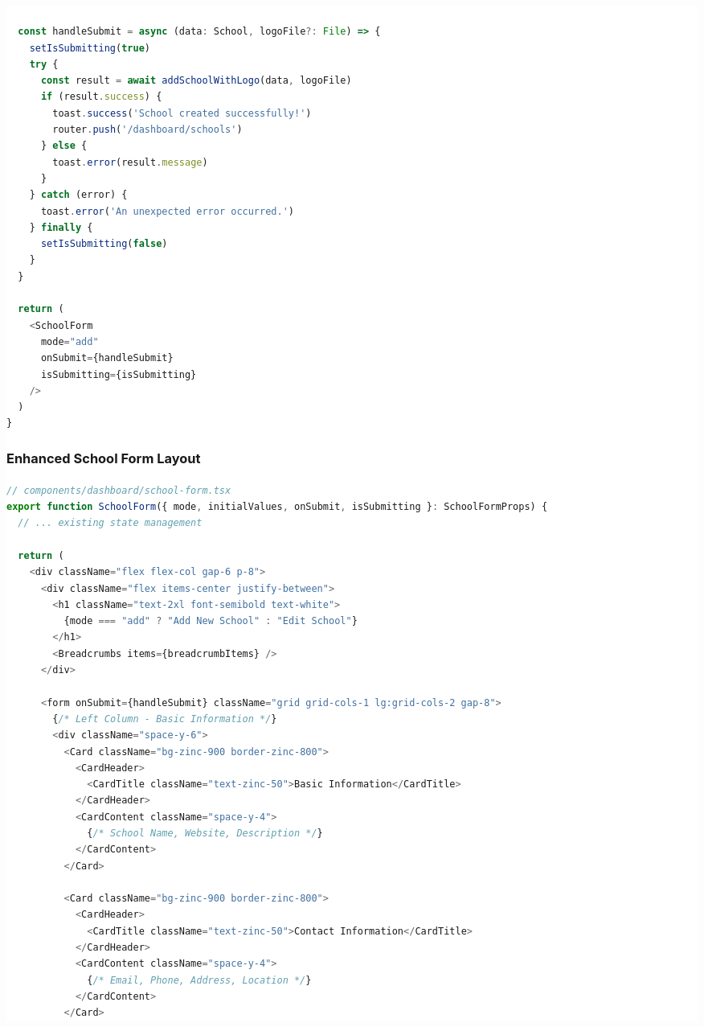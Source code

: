 ```typescript

  const handleSubmit = async (data: School, logoFile?: File) => {
    setIsSubmitting(true)
    try {
      const result = await addSchoolWithLogo(data, logoFile)
      if (result.success) {
        toast.success('School created successfully!')
        router.push('/dashboard/schools')
      } else {
        toast.error(result.message)
      }
    } catch (error) {
      toast.error('An unexpected error occurred.')
    } finally {
      setIsSubmitting(false)
    }
  }

  return (
    <SchoolForm 
      mode="add" 
      onSubmit={handleSubmit} 
      isSubmitting={isSubmitting} 
    />
  )
}
```

### Enhanced School Form Layout
```typescript
// components/dashboard/school-form.tsx
export function SchoolForm({ mode, initialValues, onSubmit, isSubmitting }: SchoolFormProps) {
  // ... existing state management

  return (
    <div className="flex flex-col gap-6 p-8">
      <div className="flex items-center justify-between">
        <h1 className="text-2xl font-semibold text-white">
          {mode === "add" ? "Add New School" : "Edit School"}
        </h1>
        <Breadcrumbs items={breadcrumbItems} />
      </div>
      
      <form onSubmit={handleSubmit} className="grid grid-cols-1 lg:grid-cols-2 gap-8">
        {/* Left Column - Basic Information */}
        <div className="space-y-6">
          <Card className="bg-zinc-900 border-zinc-800">
            <CardHeader>
              <CardTitle className="text-zinc-50">Basic Information</CardTitle>
            </CardHeader>
            <CardContent className="space-y-4">
              {/* School Name, Website, Description */}
            </CardContent>
          </Card>
          
          <Card className="bg-zinc-900 border-zinc-800">
            <CardHeader>
              <CardTitle className="text-zinc-50">Contact Information</CardTitle>
            </CardHeader>
            <CardContent className="space-y-4">
              {/* Email, Phone, Address, Location */}
            </CardContent>
          </Card>
```